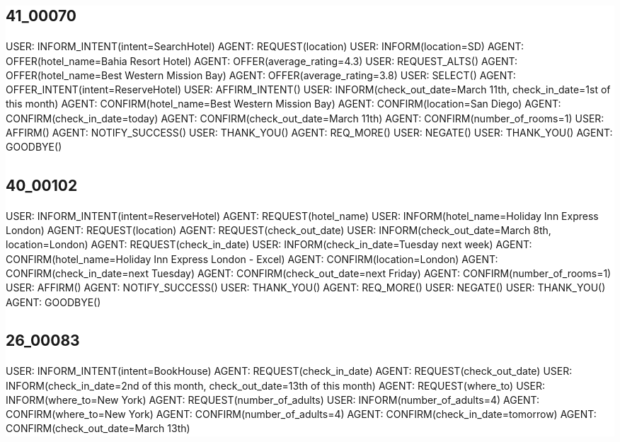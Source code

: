 ## 41_00070
USER: INFORM_INTENT(intent=SearchHotel)
AGENT: REQUEST(location)
USER: INFORM(location=SD)
AGENT: OFFER(hotel_name=Bahia Resort Hotel)
AGENT: OFFER(average_rating=4.3)
USER: REQUEST_ALTS()
AGENT: OFFER(hotel_name=Best Western Mission Bay)
AGENT: OFFER(average_rating=3.8)
USER: SELECT()
AGENT: OFFER_INTENT(intent=ReserveHotel)
USER: AFFIRM_INTENT()
USER: INFORM(check_out_date=March 11th, check_in_date=1st of this month)
AGENT: CONFIRM(hotel_name=Best Western Mission Bay)
AGENT: CONFIRM(location=San Diego)
AGENT: CONFIRM(check_in_date=today)
AGENT: CONFIRM(check_out_date=March 11th)
AGENT: CONFIRM(number_of_rooms=1)
USER: AFFIRM()
AGENT: NOTIFY_SUCCESS()
USER: THANK_YOU()
AGENT: REQ_MORE()
USER: NEGATE()
USER: THANK_YOU()
AGENT: GOODBYE()

## 40_00102
USER: INFORM_INTENT(intent=ReserveHotel)
AGENT: REQUEST(hotel_name)
USER: INFORM(hotel_name=Holiday Inn Express London)
AGENT: REQUEST(location)
AGENT: REQUEST(check_out_date)
USER: INFORM(check_out_date=March 8th, location=London)
AGENT: REQUEST(check_in_date)
USER: INFORM(check_in_date=Tuesday next week)
AGENT: CONFIRM(hotel_name=Holiday Inn Express London - Excel)
AGENT: CONFIRM(location=London)
AGENT: CONFIRM(check_in_date=next Tuesday)
AGENT: CONFIRM(check_out_date=next Friday)
AGENT: CONFIRM(number_of_rooms=1)
USER: AFFIRM()
AGENT: NOTIFY_SUCCESS()
USER: THANK_YOU()
AGENT: REQ_MORE()
USER: NEGATE()
USER: THANK_YOU()
AGENT: GOODBYE()

## 26_00083
USER: INFORM_INTENT(intent=BookHouse)
AGENT: REQUEST(check_in_date)
AGENT: REQUEST(check_out_date)
USER: INFORM(check_in_date=2nd of this month, check_out_date=13th of this month)
AGENT: REQUEST(where_to)
USER: INFORM(where_to=New York)
AGENT: REQUEST(number_of_adults)
USER: INFORM(number_of_adults=4)
AGENT: CONFIRM(where_to=New York)
AGENT: CONFIRM(number_of_adults=4)
AGENT: CONFIRM(check_in_date=tomorrow)
AGENT: CONFIRM(check_out_date=March 13th)